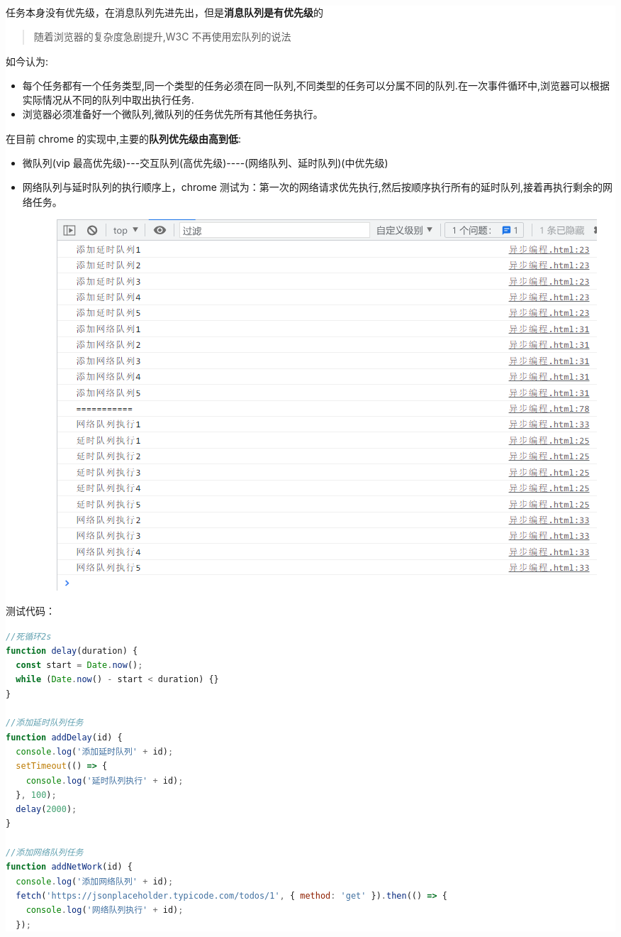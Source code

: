 任务本身没有优先级，在消息队列先进先出，但是**消息队列是有优先级**的

> 随着浏览器的复杂度急剧提升,W3C 不再使用宏队列的说法

如今认为:

- 每个任务都有一个任务类型,同一个类型的任务必须在同一队列,不同类型的任务可以分属不同的队列.在一次事件循环中,浏览器可以根据实际情况从不同的队列中取出执行任务.
- 浏览器必须准备好一个微队列,微队列的任务优先所有其他任务执行。

在目前 chrome 的实现中,主要的**队列优先级由高到低**:

- 微队列(vip 最高优先级)---交互队列(高优先级)----(网络队列、延时队列)(中优先级)

- 网络队列与延时队列的执行顺序上，chrome 测试为：第一次的网络请求优先执行,然后按顺序执行所有的延时队列,接着再执行剩余的网络任务。

  ![image-20221119104125698](./images/compare.png)

测试代码：

```js
//死循环2s
function delay(duration) {
  const start = Date.now();
  while (Date.now() - start < duration) {}
}

//添加延时队列任务
function addDelay(id) {
  console.log('添加延时队列' + id);
  setTimeout(() => {
    console.log('延时队列执行' + id);
  }, 100);
  delay(2000);
}

//添加网络队列任务
function addNetWork(id) {
  console.log('添加网络队列' + id);
  fetch('https://jsonplaceholder.typicode.com/todos/1', { method: 'get' }).then(() => {
    console.log('网络队列执行' + id);
  });
```